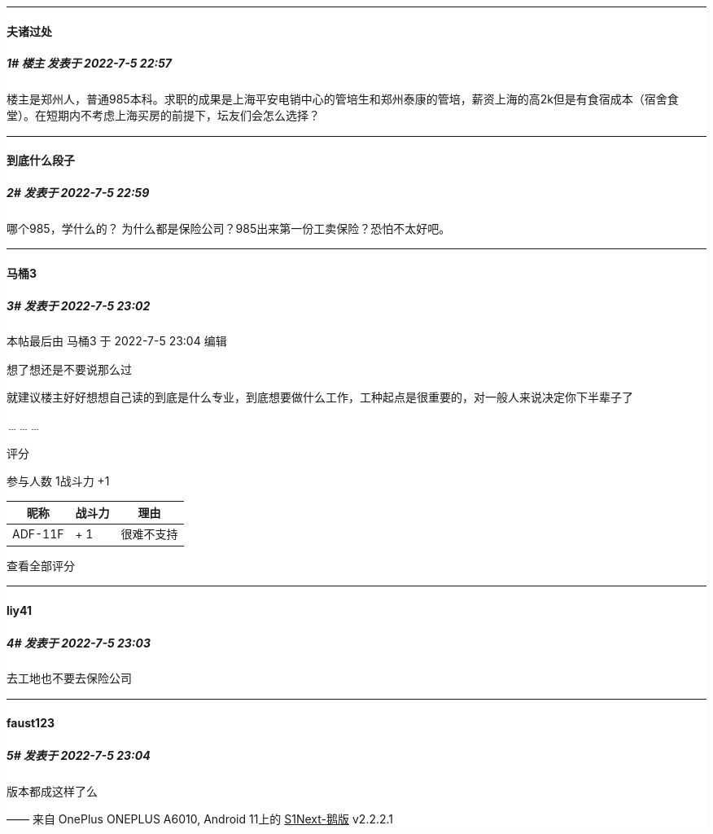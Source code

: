 

*****

####  夫诸过处  
##### 1#       楼主       发表于 2022-7-5 22:57

楼主是郑州人，普通985本科。求职的成果是上海平安电销中心的管培生和郑州泰康的管培，薪资上海的高2k但是有食宿成本（宿舍食堂）。在短期内不考虑上海买房的前提下，坛友们会怎么选择？

*****

####  到底什么段子  
##### 2#       发表于 2022-7-5 22:59

哪个985，学什么的？
为什么都是保险公司？985出来第一份工卖保险？恐怕不太好吧。

*****

####  马桶3  
##### 3#       发表于 2022-7-5 23:02

 本帖最后由 马桶3 于 2022-7-5 23:04 编辑 

想了想还是不要说那么过

就建议楼主好好想想自己读的到底是什么专业，到底想要做什么工作，工种起点是很重要的，对一般人来说决定你下半辈子了

﹍﹍﹍

评分

 参与人数 1战斗力 +1

|昵称|战斗力|理由|
|----|---|---|
| ADF-11F| + 1|很难不支持|

查看全部评分

*****

####  liy41  
##### 4#       发表于 2022-7-5 23:03

去工地也不要去保险公司

*****

####  faust123  
##### 5#       发表于 2022-7-5 23:04

版本都成这样了么

—— 来自 OnePlus ONEPLUS A6010, Android 11上的 [S1Next-鹅版](https://github.com/ykrank/S1-Next/releases) v2.2.2.1
